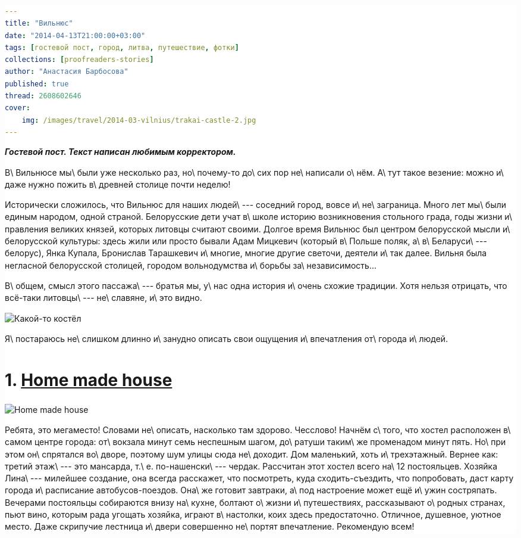 ```yaml
---
title: "Вильнюс"
date: "2014-04-13T21:00:00+03:00"
tags: [гостевой пост, город, литва, путешествие, фотки]
collections: [proofreaders-stories]
author: "Анастасия Барбосова"
published: true
thread: 2608602646
cover:
    img: /images/travel/2014-03-vilnius/trakai-castle-2.jpg
---
```


***Гостевой пост. Текст написан любимым корректором.***

В\ Вильнюсе мы\ были уже несколько раз, но\ почему-то до\ сих пор не\ написали о\ нём. А\ тут такое везение: можно
и\ даже нужно пожить в\ древней столице почти неделю!

Исторически сложилось, что Вильнюс для наших людей\ --- соседний город, вовсе и\ не\ заграница. Много лет мы\ были
единым народом, одной страной. Белорусские дети учат в\ школе историю возникновения стольного града, годы жизни
и\ правления великих князей, которых литовцы считают своими. Долгое время Вильнюс был центром белорусской мысли
и\ белорусской культуры: здесь жили или просто бывали Адам Мицкевич (который в\ Польше поляк, а\ в\ Беларуси\ ---
белорус), Янка Купала, Бронислав Тарашкевич и\ многие, многие другие светочи, деятели и\ так далее. Вильня была
негласной белорусской столицей, городом вольнодумства и\ борьбы за\ независимость...

В\ общем, смысл этого пассажа\ --- братья мы, у\ нас одна история и\ очень схожие традиции. Хотя нельзя отрицать, что
всё-таки литовцы\ --- не\ славяне, и\ это видно.

![Какой-то костёл](/images/travel/2014-03-vilnius/church.jpg "Какой-то костёл")

Я\ постараюсь не\ слишком длинно и\ занудно описать свои ощущения и\ впечатления от\ города и\ людей.



# 1. [Home made house][home-made-house]

![Home made house](/images/travel/2014-03-vilnius/home-made-house.jpg "Home made house")

Ребята, это мегаместо! Словами не\ описать, насколько там здорово. Чесслово! Начнём с\ того, что хостел расположен
в\ самом центре города: от\ вокзала минут семь неспешным шагом, до\ ратуши таким\ же променадом минут пять. Но\ при этом
он\ спрятался во\ дворе, поэтому шум улицы сюда не\ доходит. Дом маленький, хоть и\ трехэтажный. Вернее как: третий
этаж\ --- это мансарда, т.\ е. по-нашенски\ --- чердак. Рассчитан этот хостел всего на\ 12 постояльцев. Хозяйка
Лина\ --- милейшее создание, она всегда расскажет, что посмотреть, куда сходить-съездить, что попробовать, даст
карту города и\ расписание автобусов-поездов. Она\ же готовит завтраки, а\ под настроение может ещё и\ ужин
состряпать. Вечерами постояльцы собираются внизу на\ кухне, болтают о\ жизни и\ путешествиях, рассказывают о\ родных
странах, пьют вино, которым рада угощать хозяйка, играют в\ настолки, коих здесь предостаточно. Отличное, душевное,
уютное место. Даже скрипучие лестница и\ двери совершенно не\ портят впечатление. Рекомендую всем!


[Alchemikas]: http://4sq.com/uOuqbK
[bar-bazzar]: http://4sq.com/1g66mmL
[b52]: http://en.wikipedia.org/wiki/B-52_(cocktail)
[Berlin]: http://4sq.com/h5SsBN
[bernardine-cemetery]: http://ru.wikipedia.org/wiki/%D0%91%D0%B5%D1%80%D0%BD%D0%B0%D1%80%D0%B4%D0%B8%D0%BD%D1%81%D0%BA%D0%BE%D0%B5_%D0%BA%D0%BB%D0%B0%D0%B4%D0%B1%D0%B8%D1%89%D0%B5_(%D0%92%D0%B8%D0%BB%D1%8C%D0%BD%D1%8E%D1%81)
[boheme]: http://ru.wikipedia.org/wiki/%D0%91%D0%BE%D0%B3%D0%B5%D0%BC%D0%B0
[cathedral]: http://ru.wikipedia.org/wiki/%D0%9A%D0%B0%D1%84%D0%B5%D0%B4%D1%80%D0%B0%D0%BB%D1%8C%D0%BD%D1%8B%D0%B9_%D1%81%D0%BE%D0%B1%D0%BE%D1%80_%D0%A1%D0%B2%D1%8F%D1%82%D0%BE%D0%B3%D0%BE_%D0%A1%D1%82%D0%B0%D0%BD%D0%B8%D1%81%D0%BB%D0%B0%D0%B2%D0%B0
[gate-of-dawn]: http://ru.wikipedia.org/wiki/%D0%9E%D1%81%D1%82%D1%80%D0%B0%D1%8F_%D0%B1%D1%80%D0%B0%D0%BC%D0%B0
[gediminas]: http://ru.wikipedia.org/wiki/%D0%93%D0%B5%D0%B4%D0%B8%D0%BC%D0%B8%D0%BD
[gediminas-tower]: http://ru.wikipedia.org/wiki/%D0%91%D0%B0%D1%88%D0%BD%D1%8F_%D0%93%D0%B5%D0%B4%D0%B8%D0%BC%D0%B8%D0%BD%D0%B0
[grand-dukes-palace]: http://www.vilnius-tourism.lt/ru/tourism/places-to-visit/top-20/valdovu-rumai/
[Hesburger]: http://4sq.com/a7feRq
[home-made-house]: http://www.booking.com/hotel/lt/home-made-house.ru.html?sid=a73e919332aa19550c51f4d179961ba8;dcid=1
[jack-daniels]: http://ru.wikipedia.org/wiki/Jack_Daniel%E2%80%99s
[jackie]: http://4sq.com/xg9wC9
[karaim]: http://ru.wikipedia.org/wiki/%D0%9A%D0%B0%D1%80%D0%B0%D0%B8%D0%BC%D1%8B_%D0%9B%D0%B8%D1%82%D0%B2%D1%8B
[kaziukas]: http://ru.wikipedia.org/wiki/%D0%9A%D0%B0%D0%B7%D1%8E%D0%BA
[kenesa]: http://ru.wikipedia.org/wiki/%D0%9A%D0%B5%D0%BD%D0%B0%D1%81%D1%81%D0%B0
[kgb-museum]: http://www.tripadvisor.ru/Attraction_Review-g274951-d284404-Reviews-KGB_Museum_Genocido_Auku_Muziejus-Vilnius_Vilnius_County.html
[la-birra]: http://4sq.com/J34WL2
[Lizarran]: http://4sq.com/1abVjby
[lonely-planet]: /post/lonely-planet-2/
[mindowg]: http://ru.wikipedia.org/wiki/%D0%9C%D0%B8%D0%BD%D0%B4%D0%BE%D0%B2%D0%B3
[riga]: /post/riga/
[soul-box]: http://4sq.com/iR8KQn
[st-annes-church]: http://ru.wikipedia.org/wiki/%D0%9A%D0%BE%D1%81%D1%82%D1%91%D0%BB_%D0%A1%D0%B2%D1%8F%D1%82%D0%BE%D0%B9_%D0%90%D0%BD%D0%BD%D1%8B_(%D0%92%D0%B8%D0%BB%D1%8C%D0%BD%D1%8E%D1%81)
[st-johns]: http://ru.wikipedia.org/wiki/%D0%9A%D0%BE%D1%81%D1%82%D1%91%D0%BB_%D0%A1%D0%B2%D1%8F%D1%82%D1%8B%D1%85_%D0%98%D0%BE%D0%B0%D0%BD%D0%BD%D0%BE%D0%B2_(%D0%92%D0%B8%D0%BB%D1%8C%D0%BD%D1%8E%D1%81)
[st-teresa]: http://ru.wikipedia.org/wiki/%D0%9A%D0%BE%D1%81%D1%82%D1%91%D0%BB_%D0%A1%D0%B2%D1%8F%D1%82%D0%BE%D0%B9_%D0%A2%D0%B5%D1%80%D0%B5%D0%B7%D1%8B_(%D0%92%D0%B8%D0%BB%D1%8C%D0%BD%D1%8E%D1%81)
[star-wars]: https://www.youtube.com/watch?v=VGfGxqHPF0s
[three-crosses]: http://ru.wikipedia.org/wiki/%D0%A2%D1%80%D0%B8_%D0%BA%D1%80%D0%B5%D1%81%D1%82%D0%B0
[tappo]: http://4sq.com/jBE0RR
[trakai]: http://ru.wikipedia.org/wiki/%D0%A2%D1%80%D0%B0%D0%BA%D0%B0%D0%B9
[trakai-castle]: http://ru.wikipedia.org/wiki/%D0%A2%D1%80%D0%B0%D0%BA%D0%B0%D0%B9%D1%81%D0%BA%D0%B8%D0%B9_%D0%B7%D0%B0%D0%BC%D0%BE%D0%BA
[uzupis]: http://ru.wikipedia.org/wiki/%D0%A3%D0%B6%D1%83%D0%BF%D0%B8%D1%81
[vilnius-old-town]: http://ru.wikipedia.org/wiki/%D0%A1%D1%82%D0%B0%D1%80%D1%8B%D0%B9_%D0%B3%D0%BE%D1%80%D0%BE%D0%B4_(%D0%92%D0%B8%D0%BB%D1%8C%D0%BD%D1%8E%D1%81)
[vilnius-university]: http://ru.wikipedia.org/wiki/%D0%92%D0%B8%D0%BB%D1%8C%D0%BD%D1%8E%D1%81%D1%81%D0%BA%D0%B8%D0%B9_%D1%83%D0%BD%D0%B8%D0%B2%D0%B5%D1%80%D1%81%D0%B8%D1%82%D0%B5%D1%82
[virgin-mary]: http://ru.wikipedia.org/wiki/%D0%9E%D1%81%D1%82%D1%80%D0%BE%D0%B1%D1%80%D0%B0%D0%BC%D1%81%D0%BA%D0%B0%D1%8F_%D0%B8%D0%BA%D0%BE%D0%BD%D0%B0_%D0%91%D0%BE%D0%B6%D0%B8%D0%B5%D0%B9_%D0%9C%D0%B0%D1%82%D0%B5%D1%80%D0%B8
[vkl]: http://ru.wikipedia.org/wiki/%D0%92%D0%B5%D0%BB%D0%B8%D0%BA%D0%BE%D0%B5_%D0%BA%D0%BD%D1%8F%D0%B6%D0%B5%D1%81%D1%82%D0%B2%D0%BE_%D0%9B%D0%B8%D1%82%D0%BE%D0%B2%D1%81%D0%BA%D0%BE%D0%B5